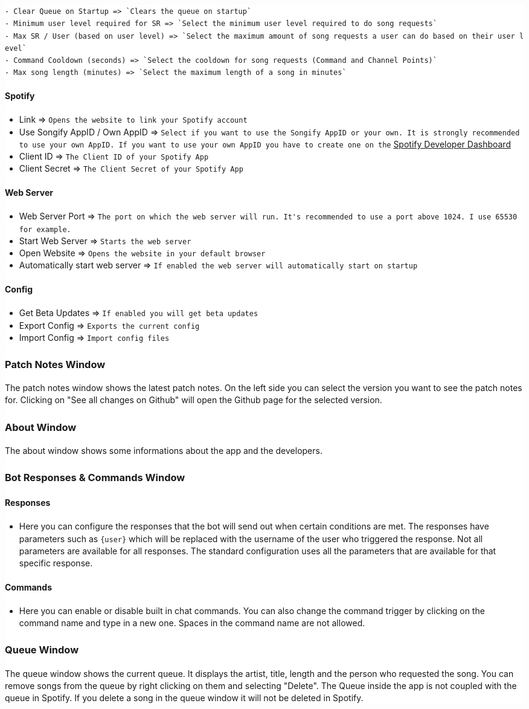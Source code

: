     - Clear Queue on Startup => `Clears the queue on startup`
    - Minimum user level required for SR => `Select the minimum user level required to do song requests`
    - Max SR / User (based on user level) => `Select the maximum amount of song requests a user can do based on their user level`
    - Command Cooldown (seconds) => `Select the cooldown for song requests (Command and Channel Points)`
    - Max song length (minutes) => `Select the maximum length of a song in minutes`
#### Spotify
  - Link => `Opens the website to link your Spotify account`
  - Use Songify AppID / Own AppID => `Select if you want to use the Songify AppID or your own. It is strongly recommended to use your own AppID. If you want to use your own AppID you have to create one on the` [Spotify Developer Dashboard](https://developer.spotify.com/dashboard/applications)
  - Client ID => `The Client ID of your Spotify App`
  - Client Secret => `The Client Secret of your Spotify App`
#### Web Server
  - Web Server Port => `The port on which the web server will run. It's recommended to use a port above 1024. I use 65530 for example.`
  - Start Web Server => `Starts the web server`
  - Open Website => `Opens the website in your default browser`
  - Automatically start web server => `If enabled the web server will automatically start on startup`
#### Config
  - Get Beta Updates => `If enabled you will get beta updates`
  - Export Config => `Exports the current config`
  - Import Config => `Import config files`

### Patch Notes Window
The patch notes window shows the latest patch notes. On the left side you can select the version you want to see the patch notes for. Clicking on "See all changes on Github" will open the Github page for the selected version.

### About Window
The about window shows some informations about the app and the developers.

### Bot Responses & Commands Window
#### Responses
  - Here you can configure the responses that the bot will send out when certain conditions are met. The responses have parameters such as `{user}` which will be replaced with the username of the user who triggered the response. Not all parameters are available for all responses. The standard configuration uses all the parameters that are available for that specific response.
#### Commands
  - Here you can enable or disable built in chat commands. You can also change the command trigger by clicking on the command name and type in a new one. Spaces in the command name are not allowed.

### Queue Window
The queue window shows the current queue. It displays the artist, title, length and the person who requested the song. You can remove songs from the queue by right clicking on them and selecting "Delete". The Queue inside the app is not coupled with the queue in Spotify. If you delete a song in the queue window it will not be deleted in Spotify.
